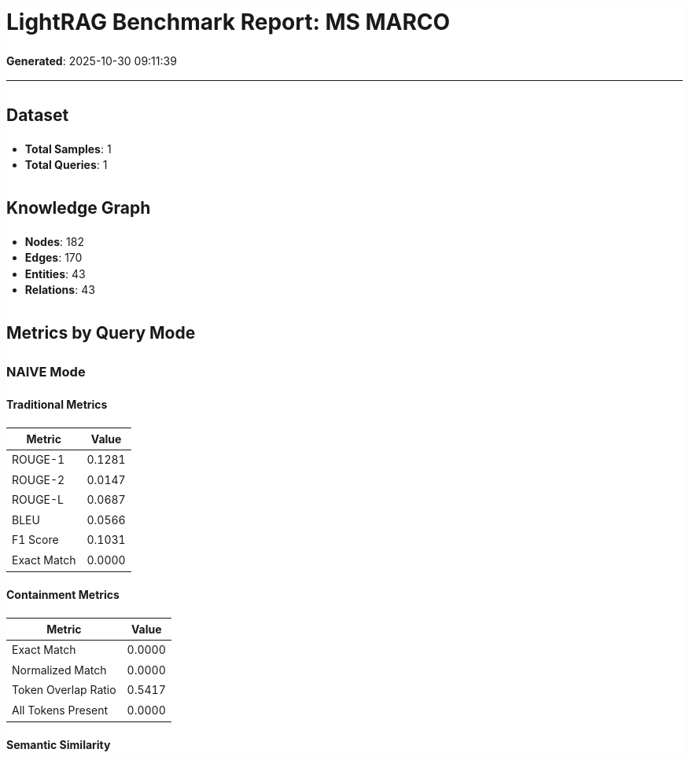 # LightRAG Benchmark Report: MS MARCO

**Generated**: 2025-10-30 09:11:39

---

## Dataset

- **Total Samples**: 1
- **Total Queries**: 1

## Knowledge Graph

- **Nodes**: 182
- **Edges**: 170
- **Entities**: 43
- **Relations**: 43

## Metrics by Query Mode

### NAIVE Mode

#### Traditional Metrics

| Metric | Value |
|--------|-------|
| ROUGE-1 | 0.1281 |
| ROUGE-2 | 0.0147 |
| ROUGE-L | 0.0687 |
| BLEU | 0.0566 |
| F1 Score | 0.1031 |
| Exact Match | 0.0000 |

#### Containment Metrics

| Metric | Value |
|--------|-------|
| Exact Match | 0.0000 |
| Normalized Match | 0.0000 |
| Token Overlap Ratio | 0.5417 |
| All Tokens Present | 0.0000 |

#### Semantic Similarity
